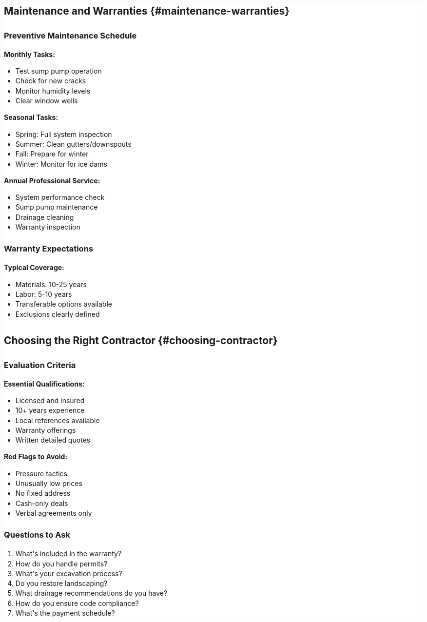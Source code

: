 ## Maintenance and Warranties {#maintenance-warranties}

### Preventive Maintenance Schedule

**Monthly Tasks:**
- Test sump pump operation
- Check for new cracks
- Monitor humidity levels
- Clear window wells

**Seasonal Tasks:**
- Spring: Full system inspection
- Summer: Clean gutters/downspouts
- Fall: Prepare for winter
- Winter: Monitor for ice dams

**Annual Professional Service:**
- System performance check
- Sump pump maintenance
- Drainage cleaning
- Warranty inspection

### Warranty Expectations

**Typical Coverage:**
- Materials: 10-25 years
- Labor: 5-10 years
- Transferable options available
- Exclusions clearly defined

## Choosing the Right Contractor {#choosing-contractor}

### Evaluation Criteria

**Essential Qualifications:**
- Licensed and insured
- 10+ years experience
- Local references available
- Warranty offerings
- Written detailed quotes

**Red Flags to Avoid:**
- Pressure tactics
- Unusually low prices
- No fixed address
- Cash-only deals
- Verbal agreements only

### Questions to Ask

1. What's included in the warranty?
2. How do you handle permits?
3. What's your excavation process?
4. Do you restore landscaping?
5. What drainage recommendations do you have?
6. How do you ensure code compliance?
7. What's the payment schedule?
